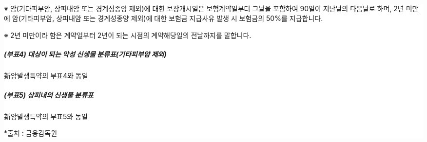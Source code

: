 
※ 암(기타피부암, 상피내암 또는 경계성종양 제외)에 대한 보장개시일은 보험계약일부터 그날을 포함하여 90일이 지난날의 다음날로 하며, 2년 미만에 암(기타피부암, 상피내암 또는 경계성종양 제외)에 대한 보험금 지급사유 발생 시 보험금의 50%를 지급합니다. 

※ 2년 미만이라 함은 계약일부터 2년이 되는 시점의 계약해당일의 전날까지를 말합니다.

##### (부표4) 대상이 되는 악성 신생물 분류표(기타피부암 제외)
 新암발생특약의 부표4와 동일

##### (부표5) 상피내의 신생물 분류표
新암발생특약의 부표5와 동일

*출처 : 금융감독원
